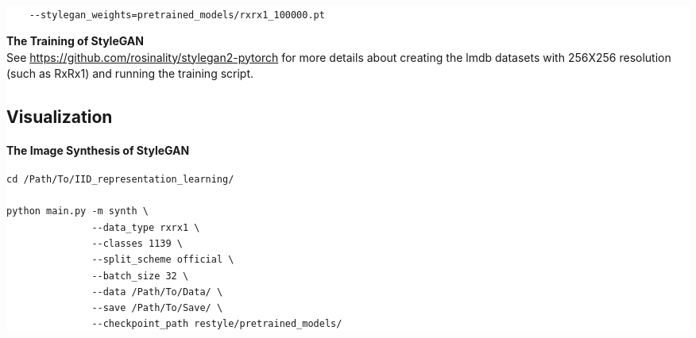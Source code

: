 ```
    --stylegan_weights=pretrained_models/rxrx1_100000.pt
```

**The Training of StyleGAN**    
See https://github.com/rosinality/stylegan2-pytorch for more details about creating the lmdb datasets with 256X256 resolution (such as RxRx1) and running the training script. 

## Visualization
**The Image Synthesis of StyleGAN**
```
cd /Path/To/IID_representation_learning/

python main.py -m synth \
               --data_type rxrx1 \
               --classes 1139 \
               --split_scheme official \
               --batch_size 32 \
               --data /Path/To/Data/ \
               --save /Path/To/Save/ \
               --checkpoint_path restyle/pretrained_models/ 
```



<p align="center">